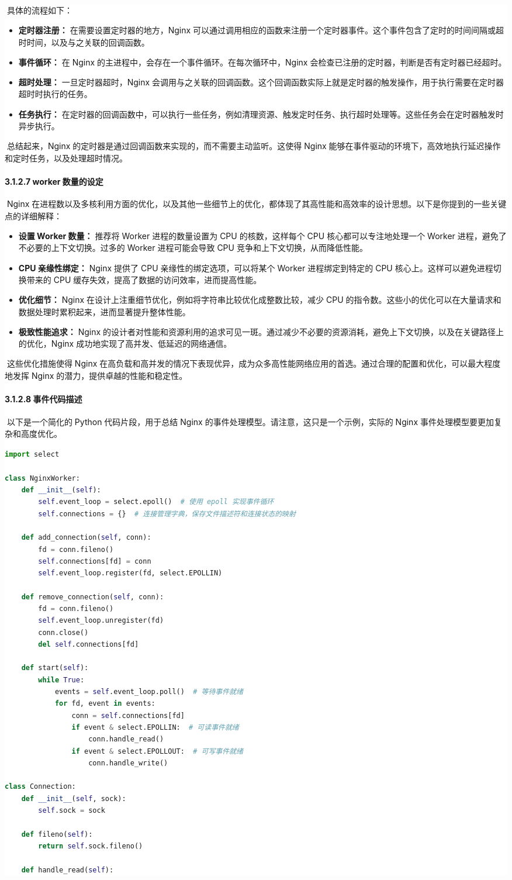 ​		具体的流程如下：

- **定时器注册：** 在需要设置定时器的地方，Nginx 可以通过调用相应的函数来注册一个定时器事件。这个事件包含了定时的时间间隔或超时时间，以及与之关联的回调函数。

- **事件循环：** 在 Nginx 的主进程中，会存在一个事件循环。在每次循环中，Nginx 会检查已注册的定时器，判断是否有定时器已经超时。

- **超时处理：** 一旦定时器超时，Nginx 会调用与之关联的回调函数。这个回调函数实际上就是定时器的触发操作，用于执行需要在定时器超时时执行的任务。

- **任务执行：** 在定时器的回调函数中，可以执行一些任务，例如清理资源、触发定时任务、执行超时处理等。这些任务会在定时器触发时异步执行。

​		总结起来，Nginx 的定时器是通过回调函数来实现的，而不需要主动监听。这使得 Nginx 能够在事件驱动的环境下，高效地执行延迟操作和定时任务，以及处理超时情况。

#### 3.1.2.7 worker 数量的设定

​		Nginx 在进程数以及多核利用方面的优化，以及其他一些细节上的优化，都体现了其高性能和高效率的设计思想。以下是你提到的一些关键点的详细解释：

- **设置 Worker 数量：** 推荐将 Worker 进程的数量设置为 CPU 的核数，这样每个 CPU 核心都可以专注地处理一个 Worker 进程，避免了不必要的上下文切换。过多的 Worker 进程可能会导致 CPU 竞争和上下文切换，从而降低性能。

- **CPU 亲缘性绑定：** Nginx 提供了 CPU 亲缘性的绑定选项，可以将某个 Worker 进程绑定到特定的 CPU 核心上。这样可以避免进程切换带来的 CPU 缓存失效，提高了数据的访问效率，进而提高性能。

- **优化细节：** Nginx 在设计上注重细节优化，例如将字符串比较优化成整数比较，减少 CPU 的指令数。这些小的优化可以在大量请求和数据处理时累积起来，进而显著提升整体性能。

- **极致性能追求：** Nginx 的设计者对性能和资源利用的追求可见一斑。通过减少不必要的资源消耗，避免上下文切换，以及在关键路径上的优化，Nginx 成功地实现了高并发、低延迟的网络通信。

​		这些优化措施使得 Nginx 在高负载和高并发的情况下表现优异，成为众多高性能网络应用的首选。通过合理的配置和优化，可以最大程度地发挥 Nginx 的潜力，提供卓越的性能和稳定性。



#### 3.1.2.8 事件代码描述

​		以下是一个简化的 Python 代码片段，用于总结 Nginx 的事件处理模型。请注意，这只是一个示例，实际的 Nginx 事件处理模型要更加复杂和高度优化。

```python
import select

class NginxWorker:
    def __init__(self):
        self.event_loop = select.epoll()  # 使用 epoll 实现事件循环
        self.connections = {}  # 连接管理字典，保存文件描述符和连接状态的映射

    def add_connection(self, conn):
        fd = conn.fileno()
        self.connections[fd] = conn
        self.event_loop.register(fd, select.EPOLLIN)

    def remove_connection(self, conn):
        fd = conn.fileno()
        self.event_loop.unregister(fd)
        conn.close()
        del self.connections[fd]

    def start(self):
        while True:
            events = self.event_loop.poll()  # 等待事件就绪
            for fd, event in events:
                conn = self.connections[fd]
                if event & select.EPOLLIN:  # 可读事件就绪
                    conn.handle_read()
                if event & select.EPOLLOUT:  # 可写事件就绪
                    conn.handle_write()

class Connection:
    def __init__(self, sock):
        self.sock = sock

    def fileno(self):
        return self.sock.fileno()

    def handle_read(self):
```